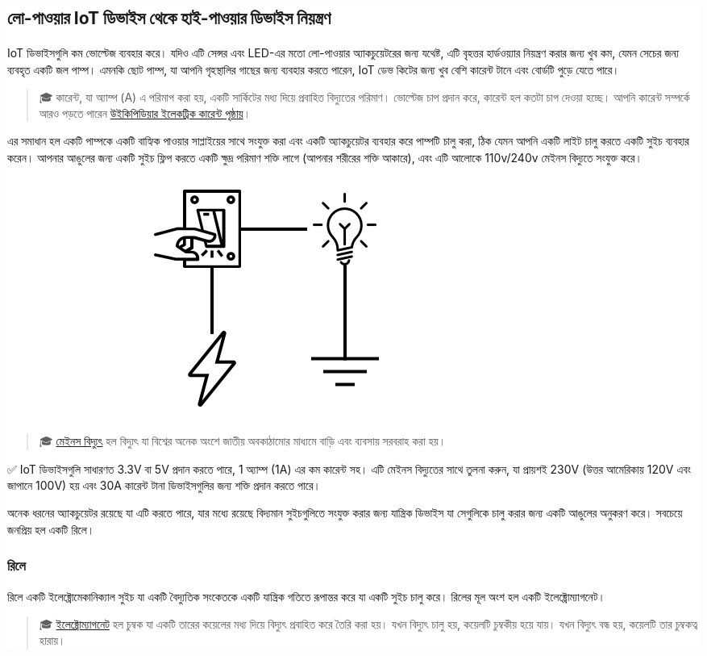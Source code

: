 ## লো-পাওয়ার IoT ডিভাইস থেকে হাই-পাওয়ার ডিভাইস নিয়ন্ত্রণ

IoT ডিভাইসগুলি কম ভোল্টেজ ব্যবহার করে। যদিও এটি সেন্সর এবং LED-এর মতো লো-পাওয়ার অ্যাকচুয়েটরের জন্য যথেষ্ট, এটি বৃহত্তর হার্ডওয়্যার নিয়ন্ত্রণ করার জন্য খুব কম, যেমন সেচের জন্য ব্যবহৃত একটি জল পাম্প। এমনকি ছোট পাম্প, যা আপনি গৃহস্থালির গাছের জন্য ব্যবহার করতে পারেন, IoT ডেভ কিটের জন্য খুব বেশি কারেন্ট টানে এবং বোর্ডটি পুড়ে যেতে পারে।

> 🎓 কারেন্ট, যা অ্যাম্প (A) এ পরিমাপ করা হয়, একটি সার্কিটের মধ্য দিয়ে প্রবাহিত বিদ্যুতের পরিমাণ। ভোল্টেজ চাপ প্রদান করে, কারেন্ট হল কতটা চাপ দেওয়া হচ্ছে। আপনি কারেন্ট সম্পর্কে আরও পড়তে পারেন [উইকিপিডিয়ার ইলেকট্রিক কারেন্ট পৃষ্ঠায়](https://wikipedia.org/wiki/Electric_current)।

এর সমাধান হল একটি পাম্পকে একটি বাহ্যিক পাওয়ার সাপ্লাইয়ের সাথে সংযুক্ত করা এবং একটি অ্যাকচুয়েটর ব্যবহার করে পাম্পটি চালু করা, ঠিক যেমন আপনি একটি লাইট চালু করতে একটি সুইচ ব্যবহার করেন। আপনার আঙুলের জন্য একটি সুইচ ফ্লিপ করতে একটি ক্ষুদ্র পরিমাণ শক্তি লাগে (আপনার শরীরের শক্তি আকারে), এবং এটি আলোকে 110v/240v মেইনস বিদ্যুতে সংযুক্ত করে।

![একটি লাইট সুইচ একটি আলোতে শক্তি চালু করে](../../../../../translated_images/light-switch.760317ad6ab8bd6d611da5352dfe9c73a94a0822ccec7df3c8bae35da18e1658.bn.png)

> 🎓 [মেইনস বিদ্যুৎ](https://wikipedia.org/wiki/Mains_electricity) হল বিদ্যুৎ যা বিশ্বের অনেক অংশে জাতীয় অবকাঠামোর মাধ্যমে বাড়ি এবং ব্যবসায় সরবরাহ করা হয়।

✅ IoT ডিভাইসগুলি সাধারণত 3.3V বা 5V প্রদান করতে পারে, 1 অ্যাম্প (1A) এর কম কারেন্ট সহ। এটি মেইনস বিদ্যুতের সাথে তুলনা করুন, যা প্রায়শই 230V (উত্তর আমেরিকায় 120V এবং জাপানে 100V) হয় এবং 30A কারেন্ট টানা ডিভাইসগুলির জন্য শক্তি প্রদান করতে পারে।

অনেক ধরনের অ্যাকচুয়েটর রয়েছে যা এটি করতে পারে, যার মধ্যে রয়েছে বিদ্যমান সুইচগুলিতে সংযুক্ত করার জন্য যান্ত্রিক ডিভাইস যা সেগুলিকে চালু করার জন্য একটি আঙুলের অনুকরণ করে। সবচেয়ে জনপ্রিয় হল একটি রিলে।

### রিলে

রিলে একটি ইলেক্ট্রোমেকানিক্যাল সুইচ যা একটি বৈদ্যুতিক সংকেতকে একটি যান্ত্রিক গতিতে রূপান্তর করে যা একটি সুইচ চালু করে। রিলের মূল অংশ হল একটি ইলেক্ট্রোম্যাগনেট।

> 🎓 [ইলেক্ট্রোম্যাগনেট](https://wikipedia.org/wiki/Electromagnet) হল চুম্বক যা একটি তারের কয়েলের মধ্য দিয়ে বিদ্যুৎ প্রবাহিত করে তৈরি করা হয়। যখন বিদ্যুৎ চালু হয়, কয়েলটি চুম্বকীয় হয়ে যায়। যখন বিদ্যুৎ বন্ধ হয়, কয়েলটি তার চুম্বকত্ব হারায়।
